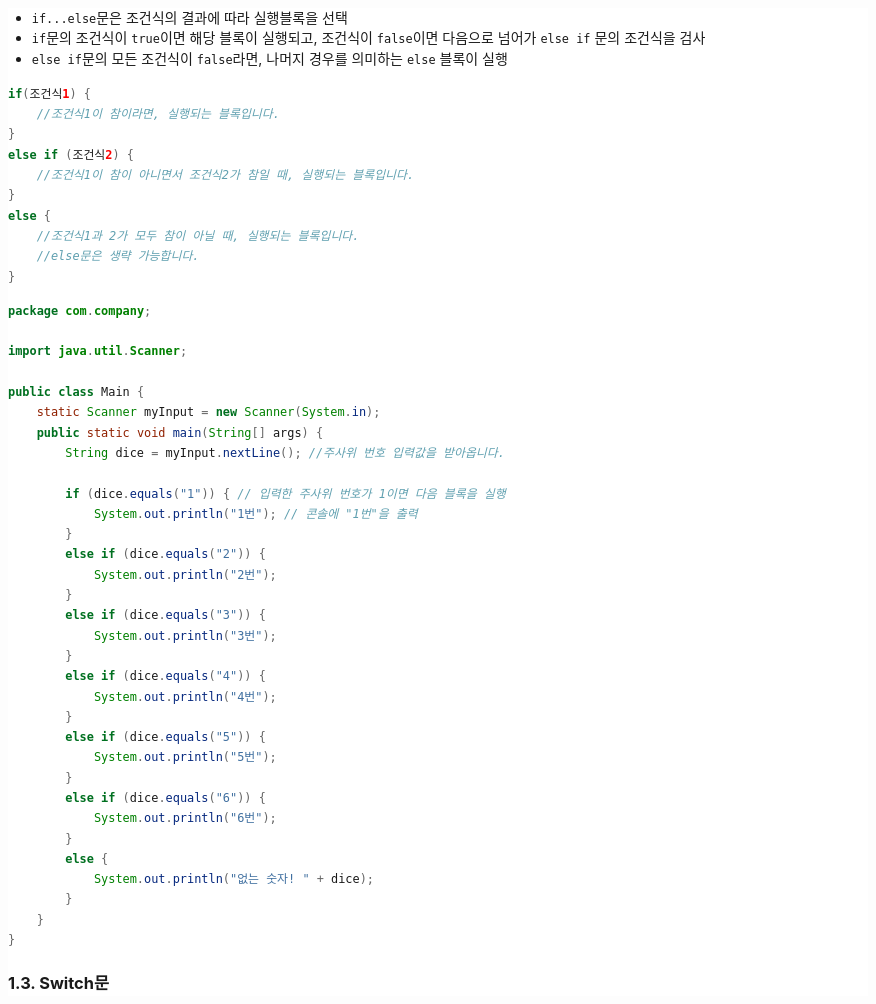 - `if...else`문은 조건식의 결과에 따라 실행블록을 선택
- `if`문의 조건식이 `true`이면 해당 블록이 실행되고, 조건식이 `false`이면 다음으로 넘어가 `else if` 문의 조건식을 검사
- `else if`문의 모든 조건식이 `false`라면, 나머지 경우를 의미하는 `else` 블록이 실행

```java
if(조건식1) {
	//조건식1이 참이라면, 실행되는 블록입니다.
}
else if (조건식2) {
	//조건식1이 참이 아니면서 조건식2가 참일 때, 실행되는 블록입니다.
}
else {
	//조건식1과 2가 모두 참이 아닐 때, 실행되는 블록입니다.
	//else문은 생략 가능합니다.
}
```

```java
package com.company;

import java.util.Scanner;

public class Main {
    static Scanner myInput = new Scanner(System.in);
    public static void main(String[] args) {
        String dice = myInput.nextLine(); //주사위 번호 입력값을 받아옵니다.

        if (dice.equals("1")) { // 입력한 주사위 번호가 1이면 다음 블록을 실행
            System.out.println("1번"); // 콘솔에 "1번"을 출력
        }
        else if (dice.equals("2")) {
            System.out.println("2번");
        }
        else if (dice.equals("3")) {
            System.out.println("3번");
        }
        else if (dice.equals("4")) {
            System.out.println("4번");
        }
        else if (dice.equals("5")) {
            System.out.println("5번");
        }
        else if (dice.equals("6")) {
            System.out.println("6번");
        }
        else {
            System.out.println("없는 숫자! " + dice);
        }
    }
}
```

### 1.3. Switch문

